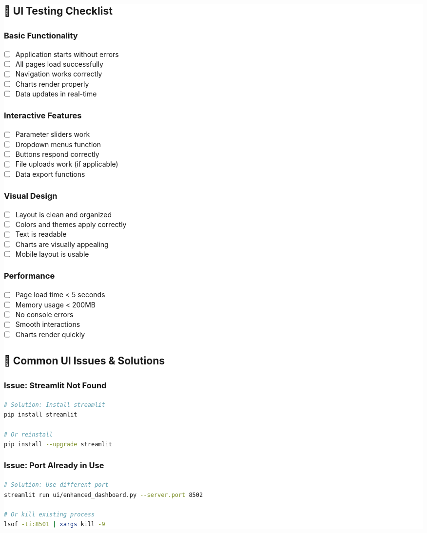 ## 🎯 UI Testing Checklist

### Basic Functionality
- [ ] Application starts without errors
- [ ] All pages load successfully
- [ ] Navigation works correctly
- [ ] Charts render properly
- [ ] Data updates in real-time

### Interactive Features
- [ ] Parameter sliders work
- [ ] Dropdown menus function
- [ ] Buttons respond correctly
- [ ] File uploads work (if applicable)
- [ ] Data export functions

### Visual Design
- [ ] Layout is clean and organized
- [ ] Colors and themes apply correctly
- [ ] Text is readable
- [ ] Charts are visually appealing
- [ ] Mobile layout is usable

### Performance
- [ ] Page load time < 5 seconds
- [ ] Memory usage < 200MB
- [ ] No console errors
- [ ] Smooth interactions
- [ ] Charts render quickly

## 🚨 Common UI Issues & Solutions

### Issue: Streamlit Not Found
```bash
# Solution: Install streamlit
pip install streamlit

# Or reinstall
pip install --upgrade streamlit
```

### Issue: Port Already in Use
```bash
# Solution: Use different port
streamlit run ui/enhanced_dashboard.py --server.port 8502

# Or kill existing process
lsof -ti:8501 | xargs kill -9
```
